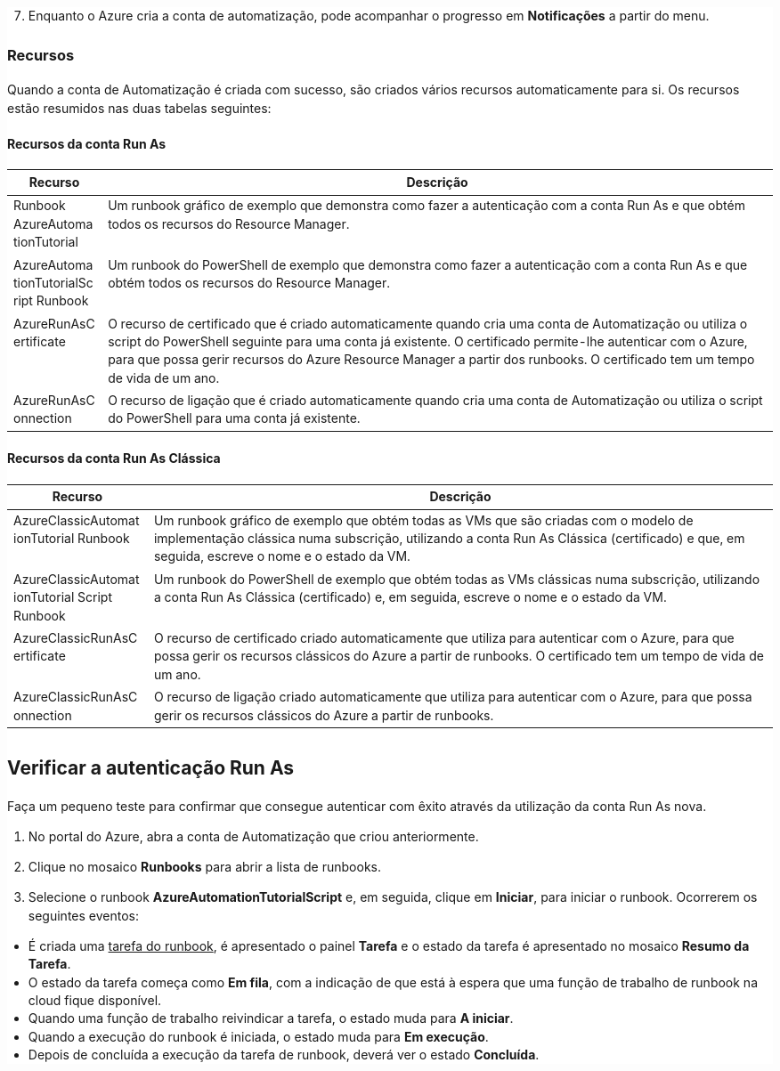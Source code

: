 7. Enquanto o Azure cria a conta de automatização, pode acompanhar o progresso em **Notificações** a partir do menu.

### <a name="resources"></a>Recursos
Quando a conta de Automatização é criada com sucesso, são criados vários recursos automaticamente para si. Os recursos estão resumidos nas duas tabelas seguintes:

#### <a name="run-as-account-resources"></a>Recursos da conta Run As

| Recurso | Descrição |
| --- | --- |
| Runbook AzureAutomationTutorial | Um runbook gráfico de exemplo que demonstra como fazer a autenticação com a conta Run As e que obtém todos os recursos do Resource Manager. |
| AzureAutomationTutorialScript Runbook | Um runbook do PowerShell de exemplo que demonstra como fazer a autenticação com a conta Run As e que obtém todos os recursos do Resource Manager. |
| AzureRunAsCertificate | O recurso de certificado que é criado automaticamente quando cria uma conta de Automatização ou utiliza o script do PowerShell seguinte para uma conta já existente. O certificado permite-lhe autenticar com o Azure, para que possa gerir recursos do Azure Resource Manager a partir dos runbooks. O certificado tem um tempo de vida de um ano. |
| AzureRunAsConnection | O recurso de ligação que é criado automaticamente quando cria uma conta de Automatização ou utiliza o script do PowerShell para uma conta já existente. |

#### <a name="classic-run-as-account-resources"></a>Recursos da conta Run As Clássica

| Recurso | Descrição |
| --- | --- |
| AzureClassicAutomationTutorial Runbook | Um runbook gráfico de exemplo que obtém todas as VMs que são criadas com o modelo de implementação clássica numa subscrição, utilizando a conta Run As Clássica (certificado) e que, em seguida, escreve o nome e o estado da VM. |
| AzureClassicAutomationTutorial Script Runbook | Um runbook do PowerShell de exemplo que obtém todas as VMs clássicas numa subscrição, utilizando a conta Run As Clássica (certificado) e, em seguida, escreve o nome e o estado da VM. |
| AzureClassicRunAsCertificate | O recurso de certificado criado automaticamente que utiliza para autenticar com o Azure, para que possa gerir os recursos clássicos do Azure a partir de runbooks. O certificado tem um tempo de vida de um ano. |
| AzureClassicRunAsConnection | O recurso de ligação criado automaticamente que utiliza para autenticar com o Azure, para que possa gerir os recursos clássicos do Azure a partir de runbooks. |

## <a name="verify-run-as-authentication"></a>Verificar a autenticação Run As
Faça um pequeno teste para confirmar que consegue autenticar com êxito através da utilização da conta Run As nova.

1. No portal do Azure, abra a conta de Automatização que criou anteriormente.

2. Clique no mosaico **Runbooks** para abrir a lista de runbooks.

3. Selecione o runbook **AzureAutomationTutorialScript** e, em seguida, clique em **Iniciar**, para iniciar o runbook. Ocorrerem os seguintes eventos:
 * É criada uma [tarefa do runbook](automation-runbook-execution.md), é apresentado o painel **Tarefa** e o estado da tarefa é apresentado no mosaico **Resumo da Tarefa**.
 * O estado da tarefa começa como **Em fila**, com a indicação de que está à espera que uma função de trabalho de runbook na cloud fique disponível.
 * Quando uma função de trabalho reivindicar a tarefa, o estado muda para **A iniciar**.
 * Quando a execução do runbook é iniciada, o estado muda para **Em execução**.
 * Depois de concluída a execução da tarefa de runbook, deverá ver o estado **Concluída**.
